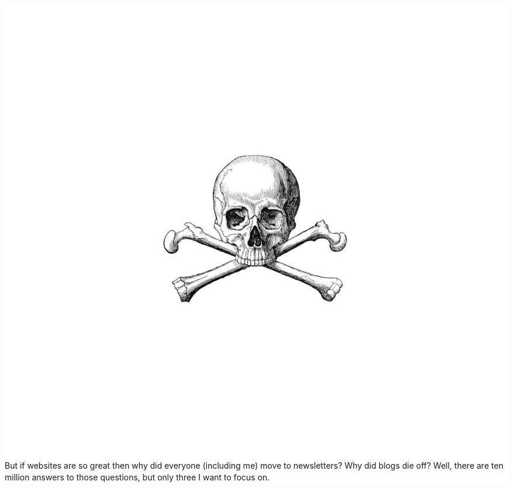   <div class="slide">
    <div class="slide-img">
      <img alt="Skull and crossbones" src="/uploads/essays/on-newsletters/25-skull-crossbones.jpg" loading="lazy"/>
    </div>
    <div class="slide-text">
      <p>But if websites are so great then why did everyone (including me) move to newsletters? Why did blogs die off? Well, there are ten million answers to those questions, but only three I want to focus on.</p>
    </div>
  </div>


  <div class="slide">
    <div class="slide-img">